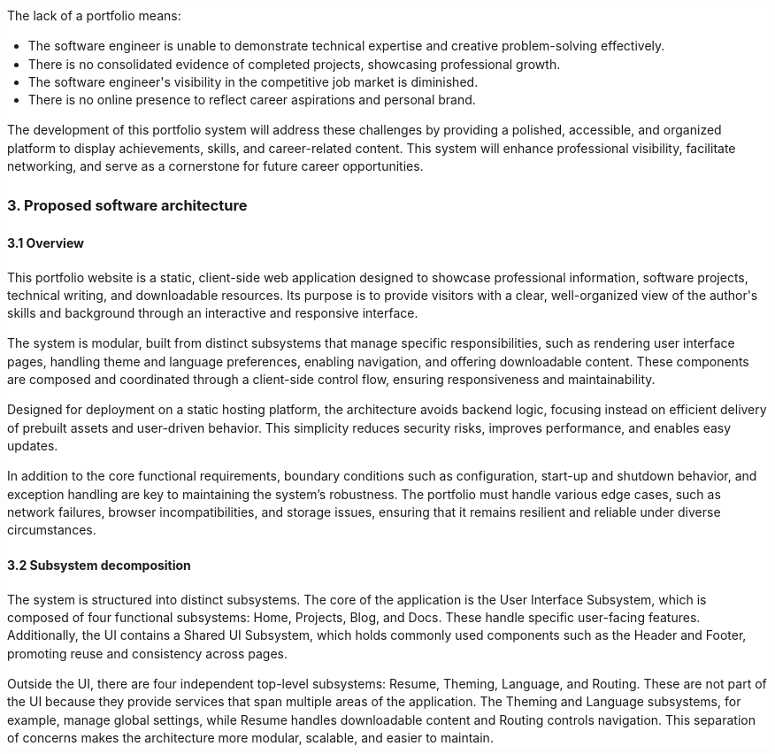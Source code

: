 The lack of a portfolio means:

- The software engineer is unable to demonstrate technical expertise and creative problem-solving effectively.
- There is no consolidated evidence of completed projects, showcasing professional growth.
- The software engineer's visibility in the competitive job market is diminished.
- There is no online presence to reflect career aspirations and personal brand.

The development of this portfolio system will address these challenges by providing a polished, accessible, and organized platform to display achievements, skills, and career-related content. This system will enhance professional visibility, facilitate networking, and serve as a cornerstone for future career opportunities.

### 3. Proposed software architecture

#### 3.1 Overview

This portfolio website is a static, client-side web application designed to showcase professional information, software projects, technical writing, and downloadable resources. Its purpose is to provide visitors with a clear, well-organized view of the author's skills and background through an interactive and responsive interface.

The system is modular, built from distinct subsystems that manage specific responsibilities, such as rendering user interface pages, handling theme and language preferences, enabling navigation, and offering downloadable content. These components are composed and coordinated through a client-side control flow, ensuring responsiveness and maintainability.

Designed for deployment on a static hosting platform, the architecture avoids backend logic, focusing instead on efficient delivery of prebuilt assets and user-driven behavior. This simplicity reduces security risks, improves performance, and enables easy updates.

In addition to the core functional requirements, boundary conditions such as configuration, start-up and shutdown behavior, and exception handling are key to maintaining the system’s robustness. The portfolio must handle various edge cases, such as network failures, browser incompatibilities, and storage issues, ensuring that it remains resilient and reliable under diverse circumstances.

#### 3.2 Subsystem decomposition

The system is structured into distinct subsystems. The core of the application is the User Interface Subsystem, which is composed of four functional subsystems: Home, Projects, Blog, and Docs. These handle specific user-facing features. Additionally, the UI contains a Shared UI Subsystem, which holds commonly used components such as the Header and Footer, promoting reuse and consistency across pages.

Outside the UI, there are four independent top-level subsystems: Resume, Theming, Language, and Routing. These are not part of the UI because they provide services that span multiple areas of the application. The Theming and Language subsystems, for example, manage global settings, while Resume handles downloadable content and Routing controls navigation. This separation of concerns makes the architecture more modular, scalable, and easier to maintain.
